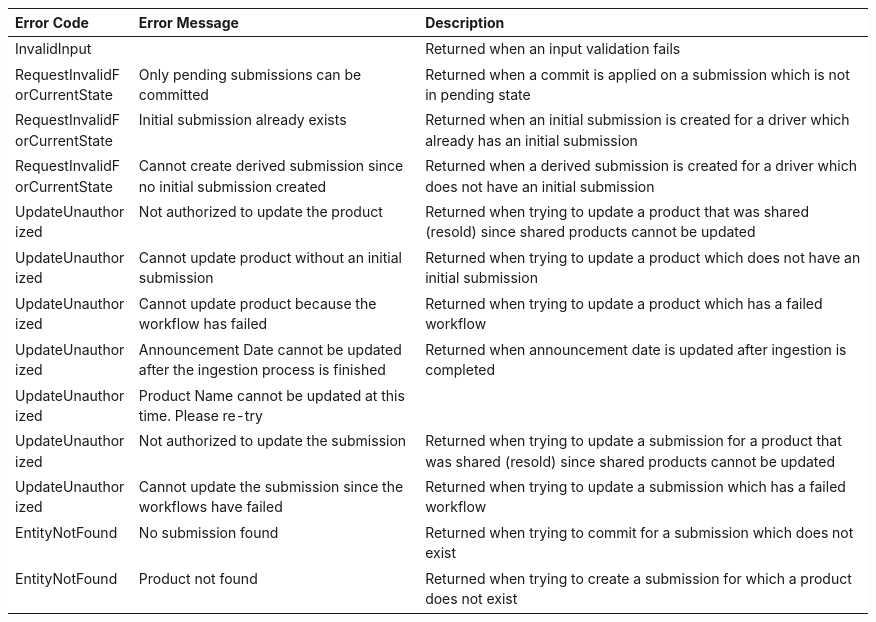 | Error Code | Error Message | Description |
|:--|:--|:--|
| InvalidInput |  | Returned when an input validation fails |
| RequestInvalidForCurrentState | Only pending submissions can be committed | Returned when a commit is applied on a submission which is not in pending state |
| RequestInvalidForCurrentState | Initial submission already exists | Returned when an initial submission is created for a driver which already has an initial submission |
| RequestInvalidForCurrentState | Cannot create derived submission since no initial submission created | Returned when a derived submission is created for a driver which does not have an initial submission |
| UpdateUnauthorized | Not authorized to update the product | Returned when trying to update a product that was shared (resold) since shared products cannot be updated |
| UpdateUnauthorized | Cannot update product without an initial submission | Returned when trying to update a product which does not have an initial submission |
| UpdateUnauthorized | Cannot update product because the workflow has failed | Returned when trying to update a product which has a failed workflow |
| UpdateUnauthorized | Announcement Date cannot be updated after the ingestion process is finished | Returned when announcement date is updated after ingestion is completed |
| UpdateUnauthorized | Product Name cannot be updated at this time. Please re-try |  |
| UpdateUnauthorized | Not authorized to update the submission | Returned when trying to update a submission for a product that was shared (resold) since shared products cannot be updated |
| UpdateUnauthorized | Cannot update the submission since the workflows have failed | Returned when trying to update a submission which has a failed workflow |
| EntityNotFound | No submission found | Returned when trying to commit for a submission which does not exist |
| EntityNotFound | Product not found | Returned when trying to create a submission for which a product does not exist |
